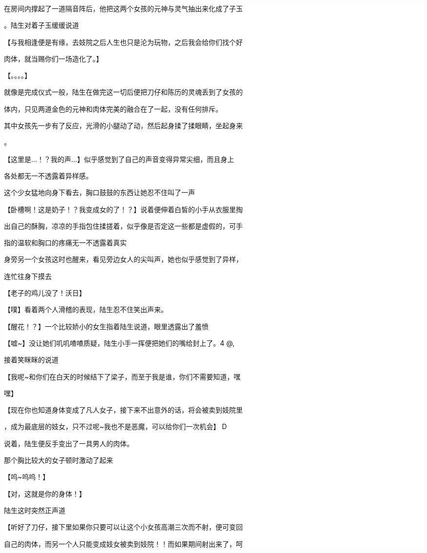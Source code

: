 在房间内撑起了一道隔音阵后，他把这两个女孩的元神与灵气抽出来化成了子玉

。陆生对着子玉缓缓说道

【与我相逢便是有缘，去妓院之后人生也只是沦为玩物，之后我会给你们找个好

肉体，就当赐你们一场造化了。】

【。。。。】

就像是完成仪式一般，陆生在做完这一切后便把刀仔和陈历的灵魂丢到了女孩的

体内，只见两道金色的元神和肉体完美的融合在了一起，没有任何排斥。

其中女孩先一步有了反应，光滑的小腿动了动，然后起身揉了揉眼睛，坐起身来

。

【这里是...！？我的声...】似乎感觉到了自己的声音变得异常尖细，而且身上

各处都无一不透露着异样感。

这个少女猛地向身下看去，胸口鼓鼓的东西让她忍不住叫了一声

【卧槽啊！这是奶子！？我变成女的了！？】说着便伸着白皙的小手从衣服里掏

出自己的酥胸，凉凉的手指包住揉搓着，似乎像是否定这一些都是虚假的，可手

指的温软和胸口的疼痛无一不透露着真实

身旁另一个女孩这时也醒来，看见旁边女人的尖叫声，她也似乎感觉到了异样，

连忙往身下摸去

【老子的鸡儿没了！沃日】

【噗】看着两个人滑稽的表现，陆生忍不住笑出声来。

【醒花！？】一个比较娇小的女生指着陆生说道，眼里透露出了羞愤

【嘘~】没让她们叽叽喳喳质疑，陆生小手一挥便把她们的嘴给封上了。4 @,

接着笑眯眯的说道

【我呢~和你们在白天的时候结下了梁子，而至于我是谁，你们不需要知道，嘿

嘿】

【现在你也知道身体变成了凡人女子，接下来不出意外的话，将会被卖到妓院里

，成为最底层的妓女，只不过呢~我也不是恶魔，可以给你们一次机会】 D

说着，陆生便反手变出了一具男人的肉体。

那个胸比较大的女子顿时激动了起来

【呜~呜呜！】

【对，这就是你的身体！】

陆生这时突然正声道

【听好了刀仔，接下里如果你只要可以让这个小女孩高潮三次而不射，便可变回

自己的肉体，而另一个人只能变成妓女被卖到妓院！！而如果期间射出来了，呵
